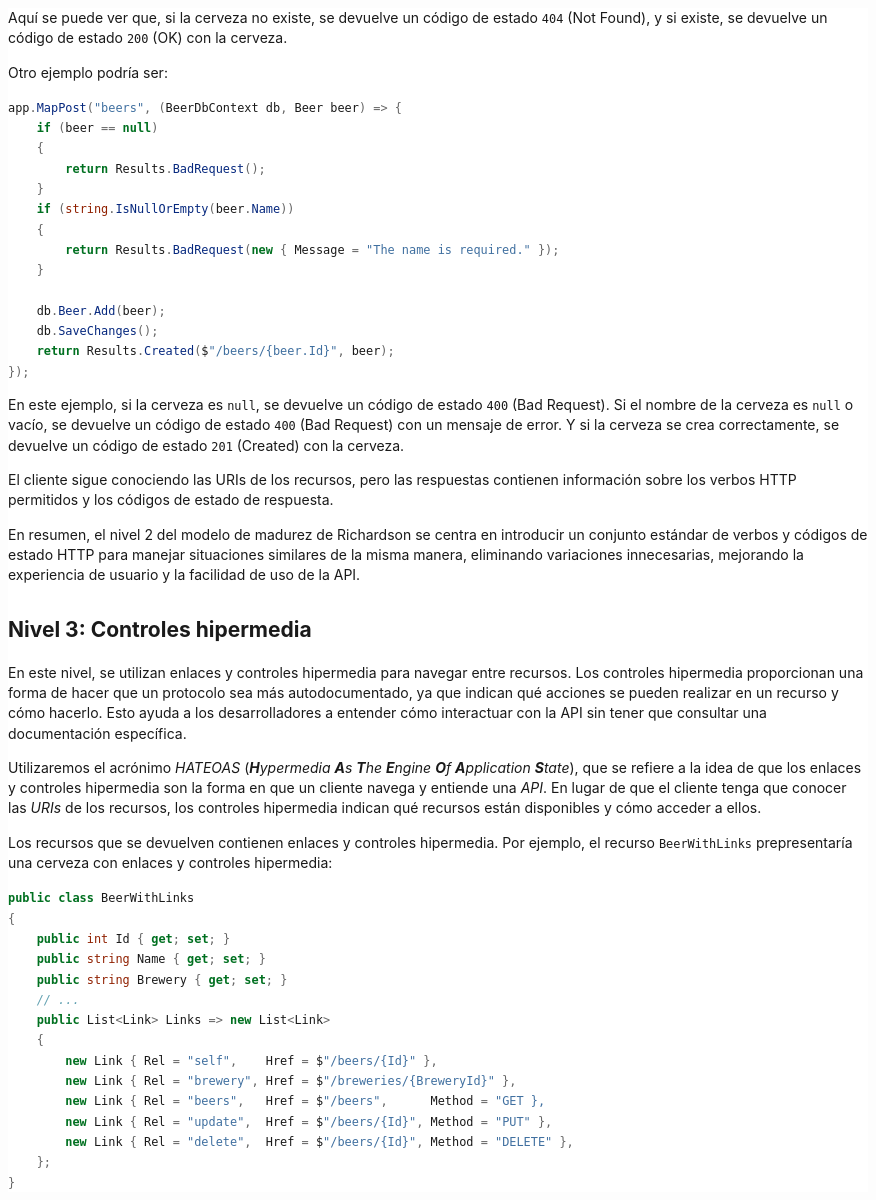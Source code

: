 Aquí se puede ver que, si la cerveza no existe, se devuelve un código de estado `404` (Not Found), y si existe, se devuelve un código de estado `200` (OK) con la cerveza.

Otro ejemplo podría ser:

```csharp
app.MapPost("beers", (BeerDbContext db, Beer beer) => {
    if (beer == null)
    {
        return Results.BadRequest();
    }
    if (string.IsNullOrEmpty(beer.Name))
    {
        return Results.BadRequest(new { Message = "The name is required." });
    }

    db.Beer.Add(beer);
    db.SaveChanges();
    return Results.Created($"/beers/{beer.Id}", beer);
});
```

En este ejemplo, si la cerveza es `null`, se devuelve un código de estado `400` (Bad Request). Si el nombre de la cerveza es `null` o vacío, se devuelve un código de estado `400` (Bad Request) con un mensaje de error. Y si la cerveza se crea correctamente, se devuelve un código de estado `201` (Created) con la cerveza.

El cliente sigue conociendo las URIs de los recursos, pero las respuestas contienen información sobre los verbos HTTP permitidos y los códigos de estado de respuesta.

En resumen, el nivel 2 del modelo de madurez de Richardson se centra en introducir un conjunto estándar de verbos y códigos de estado HTTP para manejar situaciones similares de la misma manera, eliminando variaciones innecesarias, mejorando la experiencia de usuario y la facilidad de uso de la API.

## Nivel 3: Controles hipermedia

En este nivel, se utilizan enlaces y controles hipermedia para navegar entre recursos. Los controles hipermedia proporcionan una forma de hacer que un protocolo sea más autodocumentado, ya que indican qué acciones se pueden realizar en un recurso y cómo hacerlo. Esto ayuda a los desarrolladores a entender cómo interactuar con la API sin tener que consultar una documentación específica.

Utilizaremos el acrónimo *HATEOAS* (_**H**ypermedia **A**s **T**he **E**ngine **O**f **A**pplication **S**tate_), que se refiere a la idea de que los enlaces y controles hipermedia son la forma en que un cliente navega y entiende una *API*. En lugar de que el cliente tenga que conocer las *URIs* de los recursos, los controles hipermedia indican qué recursos están disponibles y cómo acceder a ellos.

Los recursos que se devuelven contienen enlaces y controles hipermedia. Por ejemplo, el recurso `BeerWithLinks` prepresentaría una cerveza con enlaces y controles hipermedia:

```csharp
public class BeerWithLinks
{
    public int Id { get; set; }
    public string Name { get; set; }
    public string Brewery { get; set; }
    // ...
    public List<Link> Links => new List<Link>
    {
        new Link { Rel = "self",    Href = $"/beers/{Id}" },
        new Link { Rel = "brewery", Href = $"/breweries/{BreweryId}" },
        new Link { Rel = "beers",   Href = $"/beers",      Method = "GET },
        new Link { Rel = "update",  Href = $"/beers/{Id}", Method = "PUT" },
        new Link { Rel = "delete",  Href = $"/beers/{Id}", Method = "DELETE" },
    };
}
```
